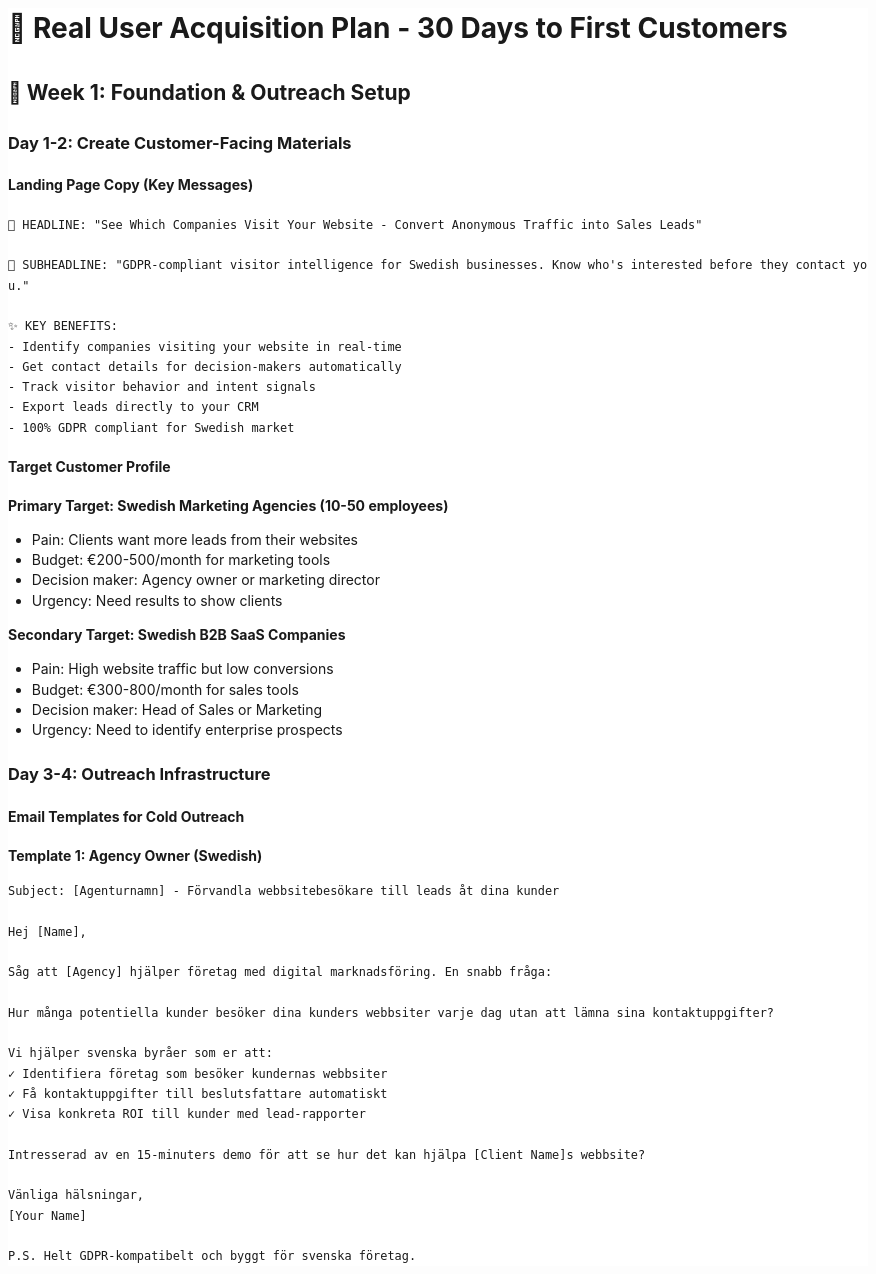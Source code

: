 # 🎯 Real User Acquisition Plan - 30 Days to First Customers

## 🚀 **Week 1: Foundation & Outreach Setup**

### Day 1-2: Create Customer-Facing Materials

#### Landing Page Copy (Key Messages)
```
🎯 HEADLINE: "See Which Companies Visit Your Website - Convert Anonymous Traffic into Sales Leads"

💼 SUBHEADLINE: "GDPR-compliant visitor intelligence for Swedish businesses. Know who's interested before they contact you."

✨ KEY BENEFITS:
- Identify companies visiting your website in real-time
- Get contact details for decision-makers automatically  
- Track visitor behavior and intent signals
- Export leads directly to your CRM
- 100% GDPR compliant for Swedish market
```

#### Target Customer Profile
**Primary Target: Swedish Marketing Agencies (10-50 employees)**
- Pain: Clients want more leads from their websites
- Budget: €200-500/month for marketing tools
- Decision maker: Agency owner or marketing director
- Urgency: Need results to show clients

**Secondary Target: Swedish B2B SaaS Companies**
- Pain: High website traffic but low conversions
- Budget: €300-800/month for sales tools
- Decision maker: Head of Sales or Marketing
- Urgency: Need to identify enterprise prospects

### Day 3-4: Outreach Infrastructure

#### Email Templates for Cold Outreach

**Template 1: Agency Owner (Swedish)**
```
Subject: [Agenturnamn] - Förvandla webbsitebesökare till leads åt dina kunder

Hej [Name],

Såg att [Agency] hjälper företag med digital marknadsföring. En snabb fråga:

Hur många potentiella kunder besöker dina kunders webbsiter varje dag utan att lämna sina kontaktuppgifter?

Vi hjälper svenska byråer som er att:
✓ Identifiera företag som besöker kundernas webbsiter
✓ Få kontaktuppgifter till beslutsfattare automatiskt
✓ Visa konkreta ROI till kunder med lead-rapporter

Intresserad av en 15-minuters demo för att se hur det kan hjälpa [Client Name]s webbsite?

Vänliga hälsningar,
[Your Name]

P.S. Helt GDPR-kompatibelt och byggt för svenska företag.
```
